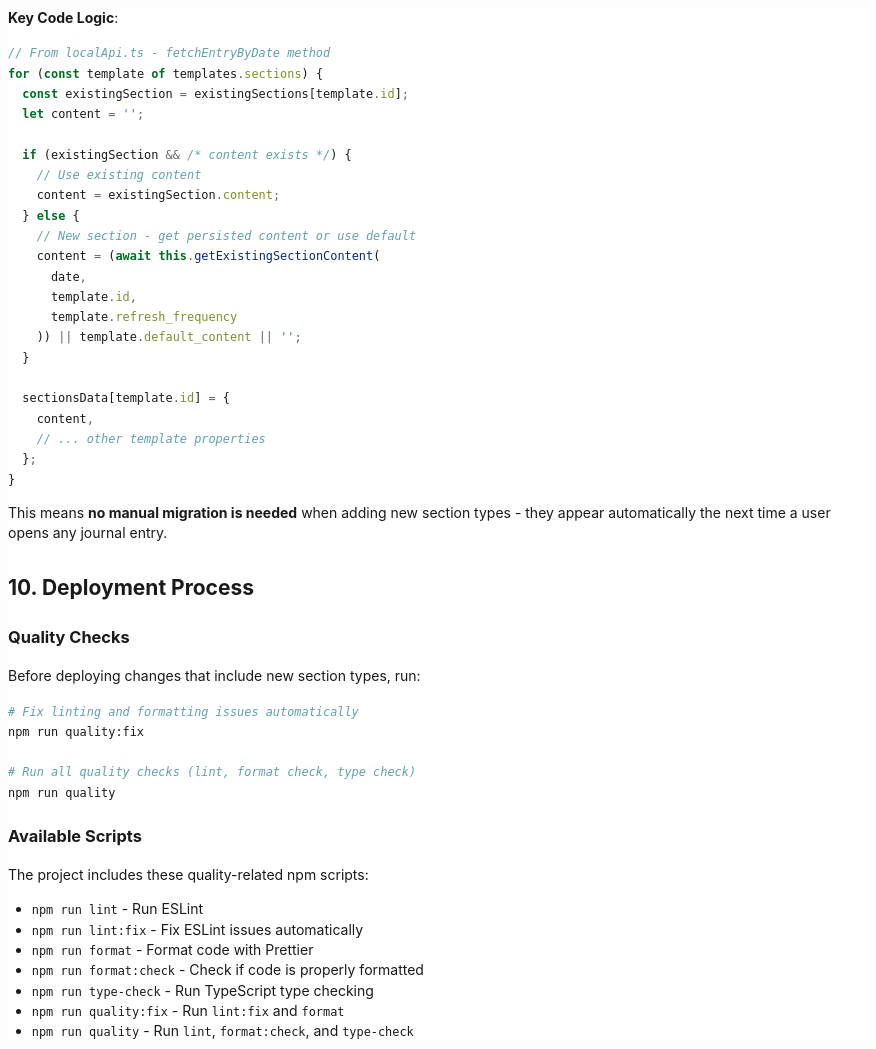 **Key Code Logic**:
```typescript
// From localApi.ts - fetchEntryByDate method
for (const template of templates.sections) {
  const existingSection = existingSections[template.id];
  let content = '';

  if (existingSection && /* content exists */) {
    // Use existing content
    content = existingSection.content;
  } else {
    // New section - get persisted content or use default
    content = (await this.getExistingSectionContent(
      date,
      template.id,
      template.refresh_frequency
    )) || template.default_content || '';
  }

  sectionsData[template.id] = {
    content,
    // ... other template properties
  };
}
```

This means **no manual migration is needed** when adding new section types - they appear automatically the next time a user opens any journal entry.

## 10. Deployment Process

### Quality Checks

Before deploying changes that include new section types, run:

```bash
# Fix linting and formatting issues automatically
npm run quality:fix

# Run all quality checks (lint, format check, type check)
npm run quality
```

### Available Scripts

The project includes these quality-related npm scripts:

- `npm run lint` - Run ESLint
- `npm run lint:fix` - Fix ESLint issues automatically
- `npm run format` - Format code with Prettier
- `npm run format:check` - Check if code is properly formatted
- `npm run type-check` - Run TypeScript type checking
- `npm run quality:fix` - Run `lint:fix` and `format`
- `npm run quality` - Run `lint`, `format:check`, and `type-check`
